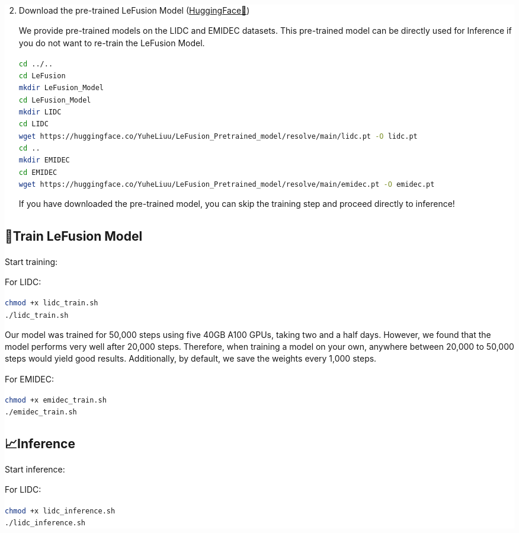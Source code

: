 2. Download the pre-trained LeFusion Model ([HuggingFace🤗](https://huggingface.co/YuheLiuu/LeFusion_Pretrained_model/tree/main))

   We provide pre-trained models on the LIDC and EMIDEC datasets. This pre-trained model can be directly used for Inference if you do not want to re-train the LeFusion Model.

   ```bash
   cd ../..
   cd LeFusion
   mkdir LeFusion_Model
   cd LeFusion_Model
   mkdir LIDC
   cd LIDC
   wget https://huggingface.co/YuheLiuu/LeFusion_Pretrained_model/resolve/main/lidc.pt -O lidc.pt
   cd ..
   mkdir EMIDEC
   cd EMIDEC
   wget https://huggingface.co/YuheLiuu/LeFusion_Pretrained_model/resolve/main/emidec.pt -O emidec.pt
   ```

   If you have downloaded the pre-trained model, you can skip the training step and proceed directly to inference!

## :microscope:Train LeFusion Model

Start training:

For LIDC:

```bash
chmod +x lidc_train.sh
./lidc_train.sh
```

Our model was trained for 50,000 steps using five 40GB A100 GPUs, taking two and a half days. However, we found that the model performs very well after 20,000 steps. Therefore, when training a model on your own, anywhere between 20,000 to 50,000 steps would yield good results. Additionally, by default, we save the weights every 1,000 steps.

For EMIDEC:

```bash
chmod +x emidec_train.sh
./emidec_train.sh
```

## :chart_with_upwards_trend:Inference

Start inference:

For LIDC:

```bash
chmod +x lidc_inference.sh
./lidc_inference.sh
```
